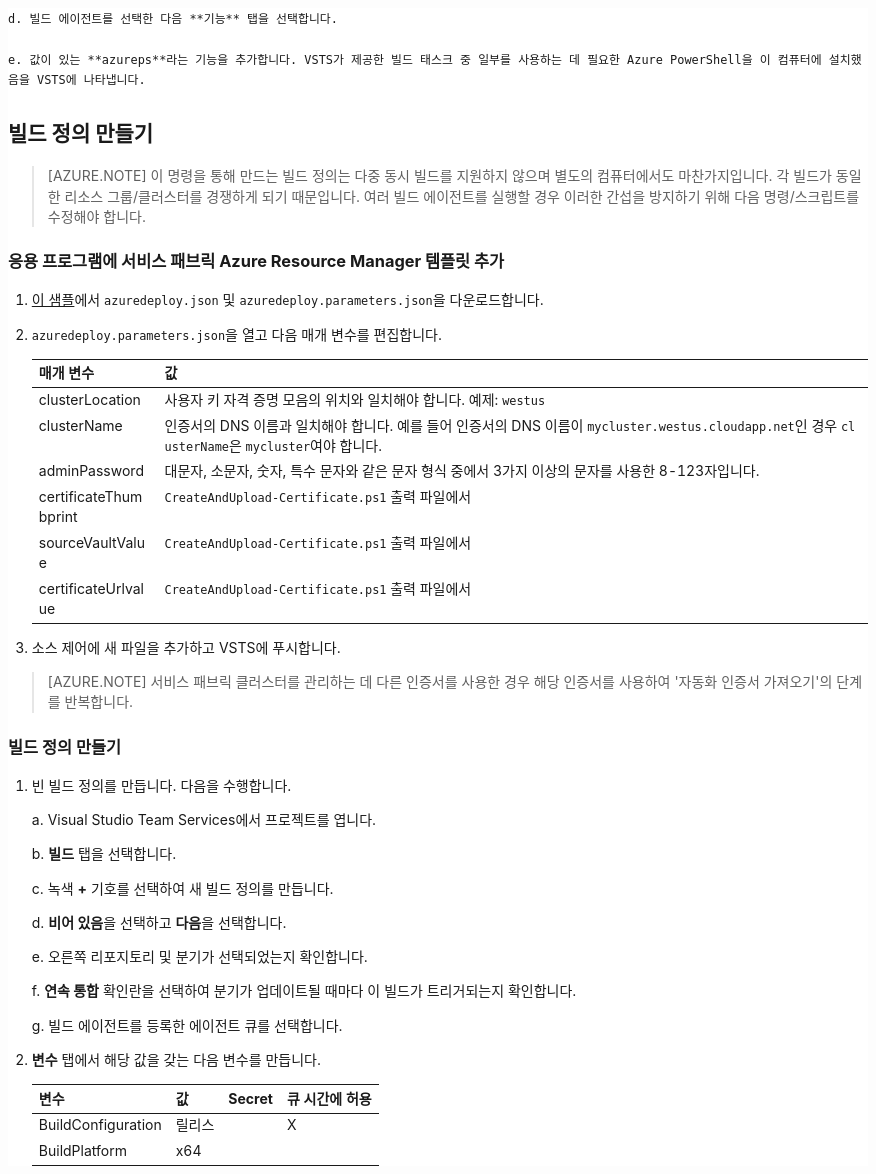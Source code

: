     d. 빌드 에이전트를 선택한 다음 **기능** 탭을 선택합니다.

    e. 값이 있는 **azureps**라는 기능을 추가합니다. VSTS가 제공한 빌드 태스크 중 일부를 사용하는 데 필요한 Azure PowerShell을 이 컴퓨터에 설치했음을 VSTS에 나타냅니다.


## 빌드 정의 만들기

>[AZURE.NOTE] 이 명령을 통해 만드는 빌드 정의는 다중 동시 빌드를 지원하지 않으며 별도의 컴퓨터에서도 마찬가지입니다. 각 빌드가 동일한 리소스 그룹/클러스터를 경쟁하게 되기 때문입니다. 여러 빌드 에이전트를 실행할 경우 이러한 간섭을 방지하기 위해 다음 명령/스크립트를 수정해야 합니다.

### 응용 프로그램에 서비스 패브릭 Azure Resource Manager 템플릿 추가

1. [이 샘플](https://github.com/Azure/azure-quickstart-templates/tree/master/service-fabric-secure-cluster-5-node-1-nodetype-wad)에서 `azuredeploy.json` 및 `azuredeploy.parameters.json`을 다운로드합니다.

2. `azuredeploy.parameters.json`을 열고 다음 매개 변수를 편집합니다.

    |매개 변수|값|
    |---|---|
    |clusterLocation|사용자 키 자격 증명 모음의 위치와 일치해야 합니다. 예제: `westus`|
    |clusterName|인증서의 DNS 이름과 일치해야 합니다. 예를 들어 인증서의 DNS 이름이 `mycluster.westus.cloudapp.net`인 경우 `clusterName`은 `mycluster`여야 합니다.|
    |adminPassword|대문자, 소문자, 숫자, 특수 문자와 같은 문자 형식 중에서 3가지 이상의 문자를 사용한 8-123자입니다.|
    |certificateThumbprint|`CreateAndUpload-Certificate.ps1` 출력 파일에서|
    |sourceVaultValue|`CreateAndUpload-Certificate.ps1` 출력 파일에서|
    |certificateUrlvalue|`CreateAndUpload-Certificate.ps1` 출력 파일에서|

3. 소스 제어에 새 파일을 추가하고 VSTS에 푸시합니다.

>[AZURE.NOTE] 서비스 패브릭 클러스터를 관리하는 데 다른 인증서를 사용한 경우 해당 인증서를 사용하여 '자동화 인증서 가져오기'의 단계를 반복합니다.

### 빌드 정의 만들기

1.	빈 빌드 정의를 만듭니다. 다음을 수행합니다.

    a. Visual Studio Team Services에서 프로젝트를 엽니다.

    b. **빌드** 탭을 선택합니다.

    c. 녹색 **+** 기호를 선택하여 새 빌드 정의를 만듭니다.

    d. **비어 있음**을 선택하고 **다음**을 선택합니다.

    e. 오른쪽 리포지토리 및 분기가 선택되었는지 확인합니다.

    f. **연속 통합** 확인란을 선택하여 분기가 업데이트될 때마다 이 빌드가 트리거되는지 확인합니다.

    g. 빌드 에이전트를 등록한 에이전트 큐를 선택합니다.

2.	**변수** 탭에서 해당 값을 갖는 다음 변수를 만듭니다.

    |변수|값|Secret|큐 시간에 허용|
    |---|---|---|---|
    |BuildConfiguration|릴리스||X|
    |BuildPlatform|x64||||

